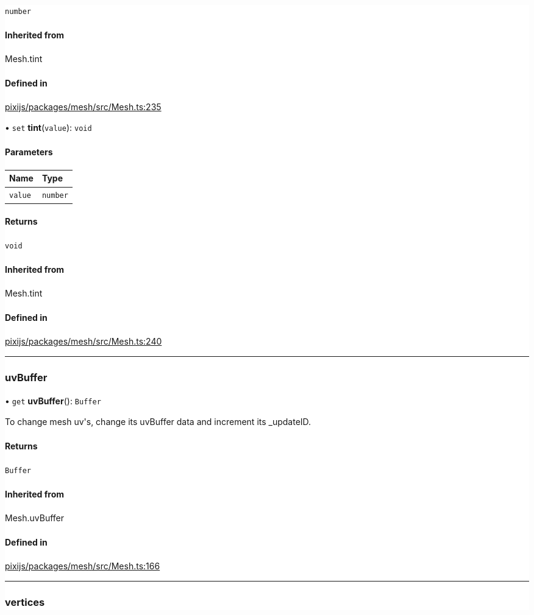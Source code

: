 `number`

#### Inherited from

Mesh.tint

#### Defined in

[pixijs/packages/mesh/src/Mesh.ts:235](https://github.com/pixijs/pixijs/blob/2194fe5c5/packages/mesh/src/Mesh.ts#L235)

• `set` **tint**(`value`): `void`

#### Parameters

| Name | Type |
| :------ | :------ |
| `value` | `number` |

#### Returns

`void`

#### Inherited from

Mesh.tint

#### Defined in

[pixijs/packages/mesh/src/Mesh.ts:240](https://github.com/pixijs/pixijs/blob/2194fe5c5/packages/mesh/src/Mesh.ts#L240)

___

### uvBuffer

• `get` **uvBuffer**(): `Buffer`

To change mesh uv's, change its uvBuffer data and increment its _updateID.

#### Returns

`Buffer`

#### Inherited from

Mesh.uvBuffer

#### Defined in

[pixijs/packages/mesh/src/Mesh.ts:166](https://github.com/pixijs/pixijs/blob/2194fe5c5/packages/mesh/src/Mesh.ts#L166)

___

### vertices
